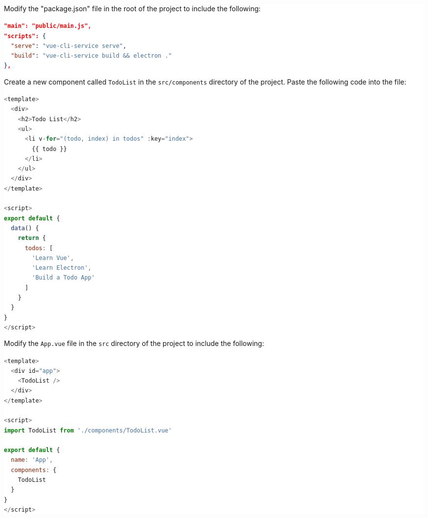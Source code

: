 Modify the "package.json" file in the root of the project to include the following:

```json
"main": "public/main.js",
"scripts": {
  "serve": "vue-cli-service serve",
  "build": "vue-cli-service build && electron ."
},
```

Create a new component called `TodoList` in the `src/components` directory of the project. Paste the following code into the file:

```js
<template>
  <div>
    <h2>Todo List</h2>
    <ul>
      <li v-for="(todo, index) in todos" :key="index">
        {{ todo }}
      </li>
    </ul>
  </div>
</template>

<script>
export default {
  data() {
    return {
      todos: [
        'Learn Vue',
        'Learn Electron',
        'Build a Todo App'
      ]
    }
  }
}
</script>
```

Modify the `App.vue` file in the `src` directory of the project to include the following:

```js
<template>
  <div id="app">
    <TodoList />
  </div>
</template>

<script>
import TodoList from './components/TodoList.vue'

export default {
  name: 'App',
  components: {
    TodoList
  }
}
</script>
```
